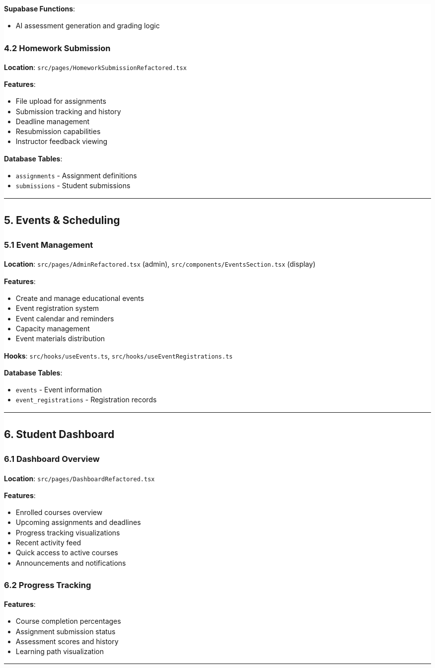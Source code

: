 **Supabase Functions**:
- AI assessment generation and grading logic

### 4.2 Homework Submission
**Location**: `src/pages/HomeworkSubmissionRefactored.tsx`

**Features**:
- File upload for assignments
- Submission tracking and history
- Deadline management
- Resubmission capabilities
- Instructor feedback viewing

**Database Tables**:
- `assignments` - Assignment definitions
- `submissions` - Student submissions

---

## 5. Events & Scheduling

### 5.1 Event Management
**Location**: `src/pages/AdminRefactored.tsx` (admin), `src/components/EventsSection.tsx` (display)

**Features**:
- Create and manage educational events
- Event registration system
- Event calendar and reminders
- Capacity management
- Event materials distribution

**Hooks**: `src/hooks/useEvents.ts`, `src/hooks/useEventRegistrations.ts`

**Database Tables**:
- `events` - Event information
- `event_registrations` - Registration records

---

## 6. Student Dashboard

### 6.1 Dashboard Overview
**Location**: `src/pages/DashboardRefactored.tsx`

**Features**:
- Enrolled courses overview
- Upcoming assignments and deadlines
- Progress tracking visualizations
- Recent activity feed
- Quick access to active courses
- Announcements and notifications

### 6.2 Progress Tracking
**Features**:
- Course completion percentages
- Assignment submission status
- Assessment scores and history
- Learning path visualization

---